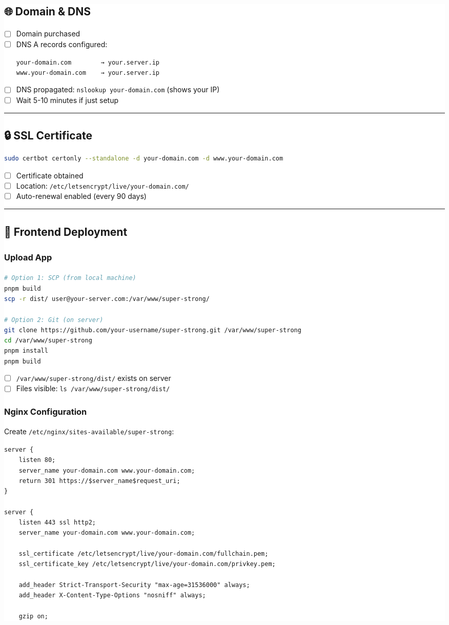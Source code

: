 ## 🌐 Domain & DNS

- [ ] Domain purchased
- [ ] DNS A records configured:
  ```
  your-domain.com        → your.server.ip
  www.your-domain.com    → your.server.ip
  ```
- [ ] DNS propagated: `nslookup your-domain.com` (shows your IP)
- [ ] Wait 5-10 minutes if just setup

---

## 🔒 SSL Certificate

```bash
sudo certbot certonly --standalone -d your-domain.com -d www.your-domain.com
```

- [ ] Certificate obtained
- [ ] Location: `/etc/letsencrypt/live/your-domain.com/`
- [ ] Auto-renewal enabled (every 90 days)

---

## 📱 Frontend Deployment

### Upload App
```bash
# Option 1: SCP (from local machine)
pnpm build
scp -r dist/ user@your-server.com:/var/www/super-strong/

# Option 2: Git (on server)
git clone https://github.com/your-username/super-strong.git /var/www/super-strong
cd /var/www/super-strong
pnpm install
pnpm build
```

- [ ] `/var/www/super-strong/dist/` exists on server
- [ ] Files visible: `ls /var/www/super-strong/dist/`

### Nginx Configuration

Create `/etc/nginx/sites-available/super-strong`:

```nginx
server {
    listen 80;
    server_name your-domain.com www.your-domain.com;
    return 301 https://$server_name$request_uri;
}

server {
    listen 443 ssl http2;
    server_name your-domain.com www.your-domain.com;

    ssl_certificate /etc/letsencrypt/live/your-domain.com/fullchain.pem;
    ssl_certificate_key /etc/letsencrypt/live/your-domain.com/privkey.pem;

    add_header Strict-Transport-Security "max-age=31536000" always;
    add_header X-Content-Type-Options "nosniff" always;

    gzip on;
```